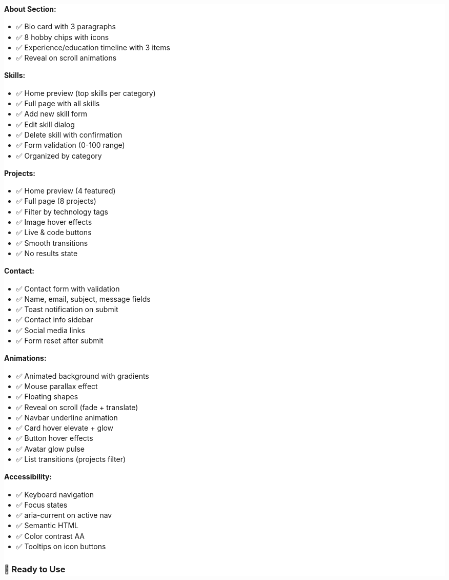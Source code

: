 **About Section:**
- ✅ Bio card with 3 paragraphs
- ✅ 8 hobby chips with icons
- ✅ Experience/education timeline with 3 items
- ✅ Reveal on scroll animations

**Skills:**
- ✅ Home preview (top skills per category)
- ✅ Full page with all skills
- ✅ Add new skill form
- ✅ Edit skill dialog
- ✅ Delete skill with confirmation
- ✅ Form validation (0-100 range)
- ✅ Organized by category

**Projects:**
- ✅ Home preview (4 featured)
- ✅ Full page (8 projects)
- ✅ Filter by technology tags
- ✅ Image hover effects
- ✅ Live & code buttons
- ✅ Smooth transitions
- ✅ No results state

**Contact:**
- ✅ Contact form with validation
- ✅ Name, email, subject, message fields
- ✅ Toast notification on submit
- ✅ Contact info sidebar
- ✅ Social media links
- ✅ Form reset after submit

**Animations:**
- ✅ Animated background with gradients
- ✅ Mouse parallax effect
- ✅ Floating shapes
- ✅ Reveal on scroll (fade + translate)
- ✅ Navbar underline animation
- ✅ Card hover elevate + glow
- ✅ Button hover effects
- ✅ Avatar glow pulse
- ✅ List transitions (projects filter)

**Accessibility:**
- ✅ Keyboard navigation
- ✅ Focus states
- ✅ aria-current on active nav
- ✅ Semantic HTML
- ✅ Color contrast AA
- ✅ Tooltips on icon buttons

### 🚀 Ready to Use

